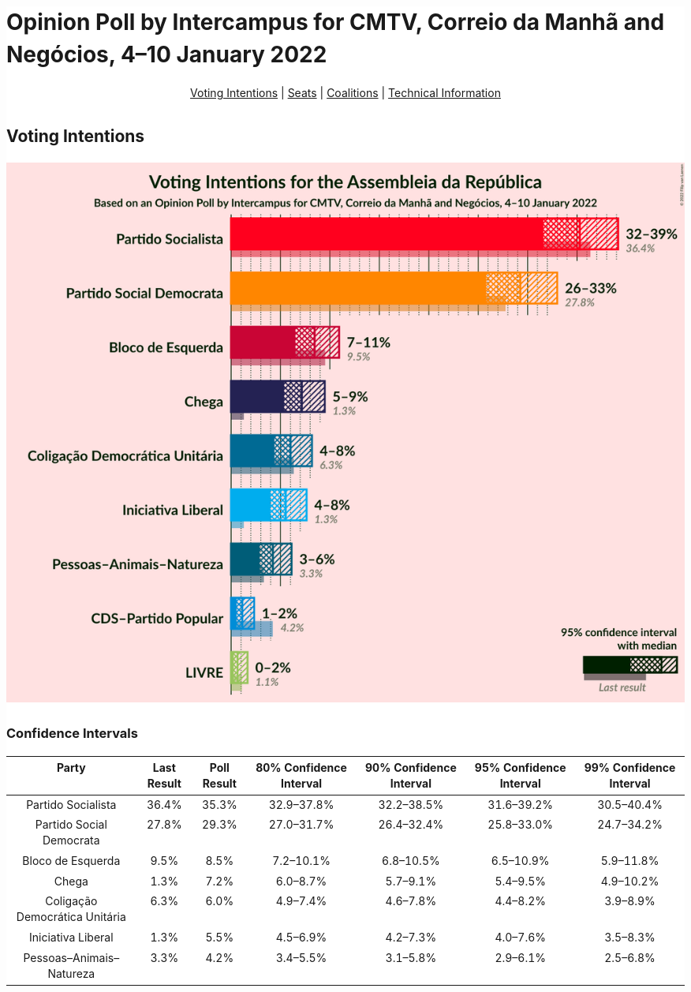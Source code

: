 # Opinion Poll by Intercampus for CMTV, Correio da Manhã and Negócios, 4–10 January 2022

<p align="center"><a href="#voting-intentions">Voting Intentions</a> | <a href="#seats">Seats</a> | <a href="#coalitions">Coalitions</a> | <a href="#technical-information">Technical Information</a></p>

## Voting Intentions

![Graph with voting intentions not yet produced](2022-01-10-Intercampus.png "Voting Intentions")

### Confidence Intervals

| Party | Last Result | Poll Result | 80% Confidence Interval | 90% Confidence Interval | 95% Confidence Interval | 99% Confidence Interval |
|:-----:|:-----------:|:-----------:|:-----------------------:|:-----------------------:|:-----------------------:|:-----------------------:|
| Partido Socialista | 36.4% | 35.3% | 32.9–37.8% |32.2–38.5% |31.6–39.2% |30.5–40.4% |
| Partido Social Democrata | 27.8% | 29.3% | 27.0–31.7% |26.4–32.4% |25.8–33.0% |24.7–34.2% |
| Bloco de Esquerda | 9.5% | 8.5% | 7.2–10.1% |6.8–10.5% |6.5–10.9% |5.9–11.8% |
| Chega | 1.3% | 7.2% | 6.0–8.7% |5.7–9.1% |5.4–9.5% |4.9–10.2% |
| Coligação Democrática Unitária | 6.3% | 6.0% | 4.9–7.4% |4.6–7.8% |4.4–8.2% |3.9–8.9% |
| Iniciativa Liberal | 1.3% | 5.5% | 4.5–6.9% |4.2–7.3% |4.0–7.6% |3.5–8.3% |
| Pessoas–Animais–Natureza | 3.3% | 4.2% | 3.4–5.5% |3.1–5.8% |2.9–6.1% |2.5–6.8% |